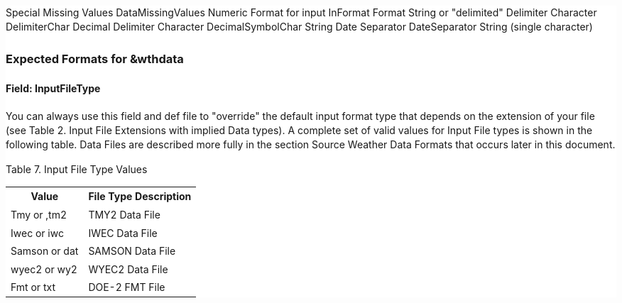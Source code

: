   </tr>
  <tr>
    <td>Special Missing Values</td>
    <td>DataMissingValues</td>
    <td>Numeric</td>
  </tr>
  <tr>
    <td>Format for input</td>
    <td>InFormat</td>
    <td>Format String or "delimited"</td>
  </tr>
  <tr>
    <td>Delimiter Character</td>
    <td>DelimiterChar</td>
    <td></td>
  </tr>
  <tr>
    <td>Decimal Delimiter Character</td>
    <td>DecimalSymbolChar</td>
    <td>String</td>
  </tr>
  <tr>
    <td>Date Separator</td>
    <td>DateSeparator</td>
    <td>String (single character)</td>
  </tr>
</table>

### Expected Formats for &wthdata

#### Field: InputFileType

You can always use this field and def file to "override" the default input format type that depends on the extension of your file (see Table 2. Input File Extensions with implied Data types). A complete set of valid values for Input File types is shown in the following table. Data Files are described more fully in the section Source Weather Data Formats that occurs later in this document.

Table 7. Input File Type Values

<table class="table table-striped">
<tr>
<th>Value</th>
<th>File Type Description</th>
</tr>
<tr>
<td>Tmy or ,tm2</td>
<td>TMY2 Data File</td>
</tr>
<tr>
<td>Iwec or iwc</td>
<td>IWEC Data File</td>
</tr>
<tr>
<td>Samson or dat</td>
<td>SAMSON Data File</td>
</tr>
<tr>
<td>wyec2 or wy2</td>
<td>WYEC2 Data File</td>
</tr>
<tr>
<td>Fmt or txt</td>
<td>DOE-2 FMT File</td>
</tr>
<tr>
